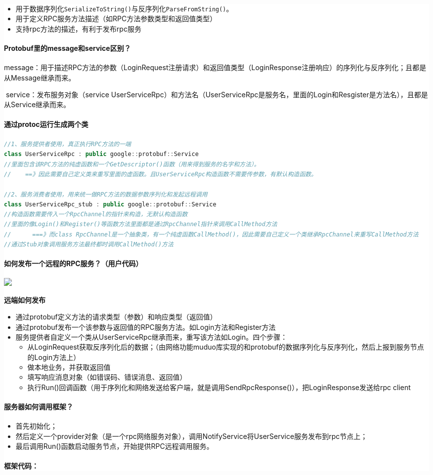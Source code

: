 - 用于数据序列化`SerializeToString()`与反序列化`ParseFromString()`。
- 用于定义RPC服务方法描述（如RPC方法参数类型和返回值类型）
- 支持rpc方法的描述，有利于发布rpc服务



#### Protobuf里的message和service区别？

​		message：用于描述RPC方法的参数（LoginRequest注册请求）和返回值类型（LoginResponse注册响应）的序列化与反序列化；且都是从Message继承而来。

​		service：发布服务对象（service UserServiceRpc）和方法名（UserServiceRpc是服务名，里面的Login和Resgister是方法名），且都是从Service继承而来。



#### 通过protoc运行生成两个类

```c++
//1、服务提供者使用，真正执行RPC方法的一端
class UserServiceRpc : public google::protobuf::Service
//里面包含该RPC方法的纯虚函数和一个GetDescriptor()函数（用来得到服务的名字和方法）。
//    ==》因此需要自己定义类来重写里面的虚函数。且UserServiceRpc构造函数不需要传参数，有默认构造函数。
    
//2、服务消费者使用，用来统一做RPC方法的数据参数序列化和发起远程调用
class UserServiceRpc_stub : public google::protobuf::Service
//构造函数需要传入一个RpcChannel的指针来构造，无默认构造函数
//里面的像Login()和Register()等函数方法里面都是通过RpcChannel指针来调用CallMethod方法
//		===》而class RpcChannel是一个抽象类，有一个纯虚函数CallMethod()，因此需要自己定义一个类继承RpcChannel来重写CallMethod方法
//通过Stub对象调用服务方法最终都时调用CallMethod()方法
```



#### 如何发布一个远程的RPC服务？（用户代码）

![](https://img-blog.csdnimg.cn/e5af2eccf4fc4dad9b2d940fb82dd374.png)

**远端如何发布**

- 通过protobuf定义方法的请求类型（参数）和响应类型（返回值）
- 通过protobuf发布一个该参数与返回值的RPC服务方法。如Login方法和Register方法
- 服务提供者自定义一个类从UserServiceRpc继承而来，重写该方法如Login。四个步骤：
  - 从LoginRequest获取反序列化后的数据；（由网络功能muduo库实现的和protobuf的数据序列化与反序列化，然后上报到服务节点的Login方法上）
  - 做本地业务，并获取返回值
  - 填写响应消息对象（如错误码、错误消息、返回值）
  - 执行Run()回调函数（用于序列化和网络发送给客户端，就是调用SendRpcResponse()），把LoginResponse发送给rpc client



#### 服务器如何调用框架？

- 首先初始化；
- 然后定义一个provider对象（是一个rpc网络服务对象），调用NotifyService将UserService服务发布到rpc节点上；
- 最后调用Run()函数启动服务节点，开始提供RPC远程调用服务。



#### 框架代码：
